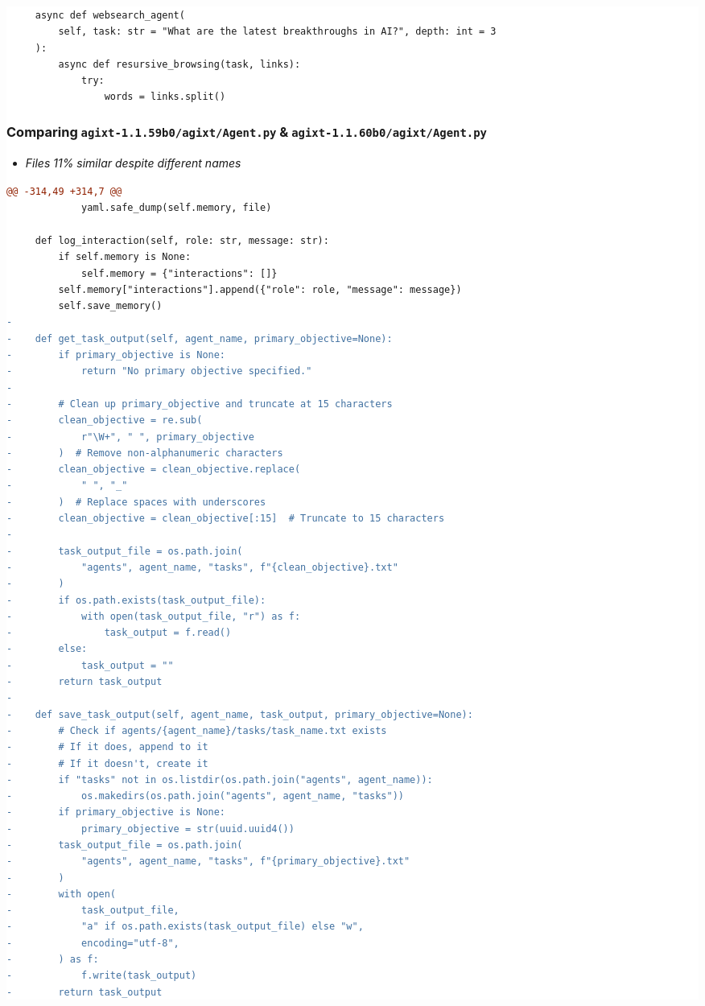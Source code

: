 ```diff
     async def websearch_agent(
         self, task: str = "What are the latest breakthroughs in AI?", depth: int = 3
     ):
         async def resursive_browsing(task, links):
             try:
                 words = links.split()
```

### Comparing `agixt-1.1.59b0/agixt/Agent.py` & `agixt-1.1.60b0/agixt/Agent.py`

 * *Files 11% similar despite different names*

```diff
@@ -314,49 +314,7 @@
             yaml.safe_dump(self.memory, file)
 
     def log_interaction(self, role: str, message: str):
         if self.memory is None:
             self.memory = {"interactions": []}
         self.memory["interactions"].append({"role": role, "message": message})
         self.save_memory()
-
-    def get_task_output(self, agent_name, primary_objective=None):
-        if primary_objective is None:
-            return "No primary objective specified."
-
-        # Clean up primary_objective and truncate at 15 characters
-        clean_objective = re.sub(
-            r"\W+", " ", primary_objective
-        )  # Remove non-alphanumeric characters
-        clean_objective = clean_objective.replace(
-            " ", "_"
-        )  # Replace spaces with underscores
-        clean_objective = clean_objective[:15]  # Truncate to 15 characters
-
-        task_output_file = os.path.join(
-            "agents", agent_name, "tasks", f"{clean_objective}.txt"
-        )
-        if os.path.exists(task_output_file):
-            with open(task_output_file, "r") as f:
-                task_output = f.read()
-        else:
-            task_output = ""
-        return task_output
-
-    def save_task_output(self, agent_name, task_output, primary_objective=None):
-        # Check if agents/{agent_name}/tasks/task_name.txt exists
-        # If it does, append to it
-        # If it doesn't, create it
-        if "tasks" not in os.listdir(os.path.join("agents", agent_name)):
-            os.makedirs(os.path.join("agents", agent_name, "tasks"))
-        if primary_objective is None:
-            primary_objective = str(uuid.uuid4())
-        task_output_file = os.path.join(
-            "agents", agent_name, "tasks", f"{primary_objective}.txt"
-        )
-        with open(
-            task_output_file,
-            "a" if os.path.exists(task_output_file) else "w",
-            encoding="utf-8",
-        ) as f:
-            f.write(task_output)
-        return task_output
```
